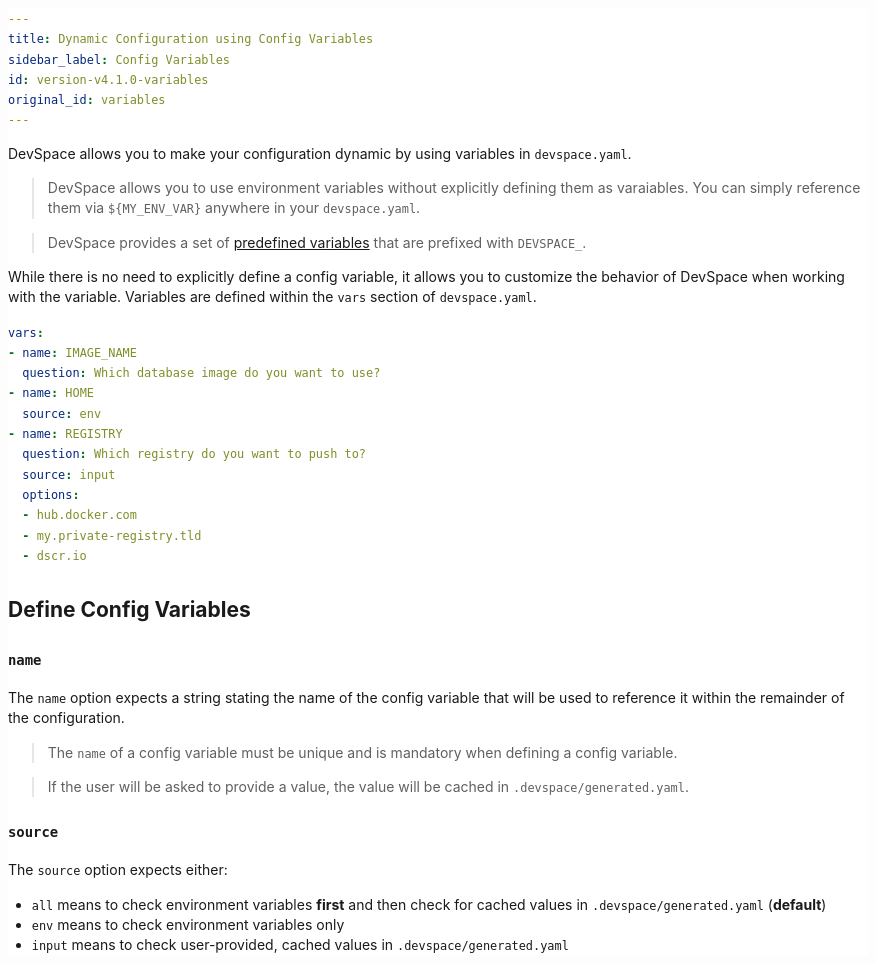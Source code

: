 ```yaml
---
title: Dynamic Configuration using Config Variables
sidebar_label: Config Variables
id: version-v4.1.0-variables
original_id: variables
---
```


DevSpace allows you to make your configuration dynamic by using variables in `devspace.yaml`.

> DevSpace allows you to use environment variables without explicitly defining them as varaiables. You can simply reference them via `${MY_ENV_VAR}` anywhere in your `devspace.yaml`.

> DevSpace provides a set of [predefined variables](#predefined-variables) that are prefixed with `DEVSPACE_`.

While there is no need to explicitly define a config variable, it allows you to customize the behavior of DevSpace when working with the variable. Variables are defined within the `vars` section of `devspace.yaml`.
```yaml
vars:
- name: IMAGE_NAME
  question: Which database image do you want to use?
- name: HOME
  source: env
- name: REGISTRY
  question: Which registry do you want to push to?
  source: input
  options:
  - hub.docker.com
  - my.private-registry.tld
  - dscr.io
```

## Define Config Variables

### `name`
The `name` option expects a string stating the name of the config variable that will be used to reference it within the remainder of the configuration.

> The `name` of a config variable must be unique and is mandatory when defining a config variable.

> If the user will be asked to provide a value, the value will be cached in `.devspace/generated.yaml`.


### `source`
The `source` option expects either:
- `all` means to check environment variables **first** and then check for cached values in `.devspace/generated.yaml` (**default**)
- `env` means to check environment variables only
- `input` means to check user-provided, cached values in `.devspace/generated.yaml`

